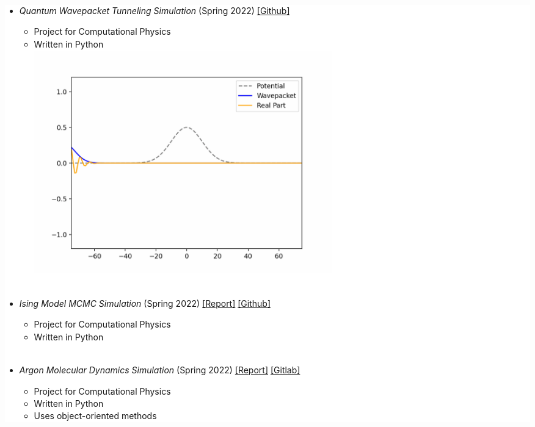- _Quantum Wavepacket Tunneling Simulation_ (Spring 2022) <a href="https://github.com/catieslaughts/quantum_wavepacket_sim" target="_blank" >[Github]</a>
    - Project for Computational Physics
    - Written in Python
    <br><img src="../images_pdfs/proj_imgs/quantum_sim_example.gif" width="60%">
<br><br>

- _Ising Model MCMC Simulation_ (Spring 2022) [[Report]](https://github.com/catieslaughts/catieslaughts.github.io/raw/master/images_pdfs/proj_reports/COP_project_report2.pdf) <a href="https://github.com/catieslaughts/ising_model_sim" target="_blank" >[Github]</a>
    - Project for Computational Physics
    - Written in Python
 <br><br>

- _Argon Molecular Dynamics Simulation_ (Spring 2022) [[Report]](https://github.com/catieslaughts/catieslaughts.github.io/raw/master/images_pdfs/proj_reports/Comp_Phys_A1.pdf) <a href="https://gitlab.com/lukas_welzel/computational-physics/-/tree/main/assignment_1" target="_blank" >[Gitlab]</a>
    - Project for Computational Physics
    - Written in Python
    - Uses object-oriented methods
